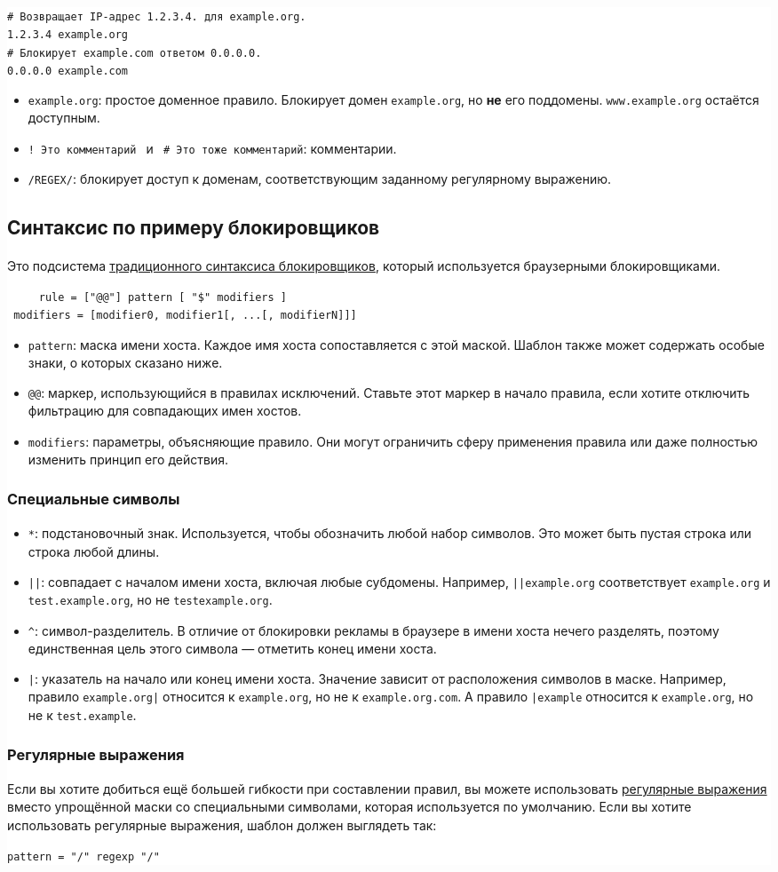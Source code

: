 ```none
# Возвращает IP-адрес 1.2.3.4. для example.org.
1.2.3.4 example.org
# Блокирует example.com ответом 0.0.0.0.
0.0.0.0 example.com
```

* `example.org`: простое доменное правило. Блокирует домен `example.org`, но **не** его поддомены. `www.example.org` остаётся доступным.

* `! Это комментарий ` и ` # Это тоже комментарий`: комментарии.

* `/REGEX/`: блокирует доступ к доменам, соответствующим заданному регулярному выражению.

## Синтаксис по примеру блокировщиков

Это подсистема [традиционного синтаксиса блокировщиков][adb], который используется браузерными блокировщиками.

```none
     rule = ["@@"] pattern [ "$" modifiers ]
 modifiers = [modifier0, modifier1[, ...[, modifierN]]]
```

* `pattern`: маска имени хоста. Каждое имя хоста сопоставляется с этой маской. Шаблон также может содержать особые знаки, о которых сказано ниже.

* `@@`: маркер, использующийся в правилах исключений. Ставьте этот маркер в начало правила, если хотите отключить фильтрацию для совпадающих имен хостов.

* `modifiers`: параметры, объясняющие правило. Они могут ограничить сферу применения правила или даже полностью изменить принцип его действия.

### Специальные символы

* `*`: подстановочный знак. Используется, чтобы обозначить любой набор символов. Это может быть пустая строка или строка любой длины.

* `||`: совпадает с началом имени хоста, включая любые субдомены.  Например, `||example.org` соответствует `example.org` и `test.example.org`, но не `testexample.org`.

* `^`: символ-разделитель. В отличие от блокировки рекламы в браузере в имени хоста нечего разделять, поэтому единственная цель этого символа — отметить конец имени хоста.

* `|`: указатель на начало или конец имени хоста. Значение зависит от расположения символов в маске. Например, правило `example.org|` относится к `example.org`, но не к `example.org.com`. А правило `|example` относится к `example.org`, но не к `test.example`.

### Регулярные выражения

Если вы хотите добиться ещё большей гибкости при составлении правил, вы можете использовать [регулярные выражения][regexp] вместо упрощённой маски со специальными символами, которая используется по умолчанию. Если вы хотите использовать регулярные выражения, шаблон должен выглядеть так:

```none
pattern = "/" regexp "/"
```


[hlc]: https://github.com/AdguardTeam/HostlistCompiler
[hlc]: https://github.com/AdguardTeam/HostlistCompiler
[sdn]: https://github.com/AdguardTeam/AdGuardSDNSFilter
[adb]: https://kb.adguard.com/ru/general/how-to-create-your-own-ad-filters
[regexp]: https://developer.mozilla.org/en-US/docs/Web/JavaScript/Guide/Regular_Expressions
[rfc1035]: https://tools.ietf.org/html/rfc1035#section-3.5